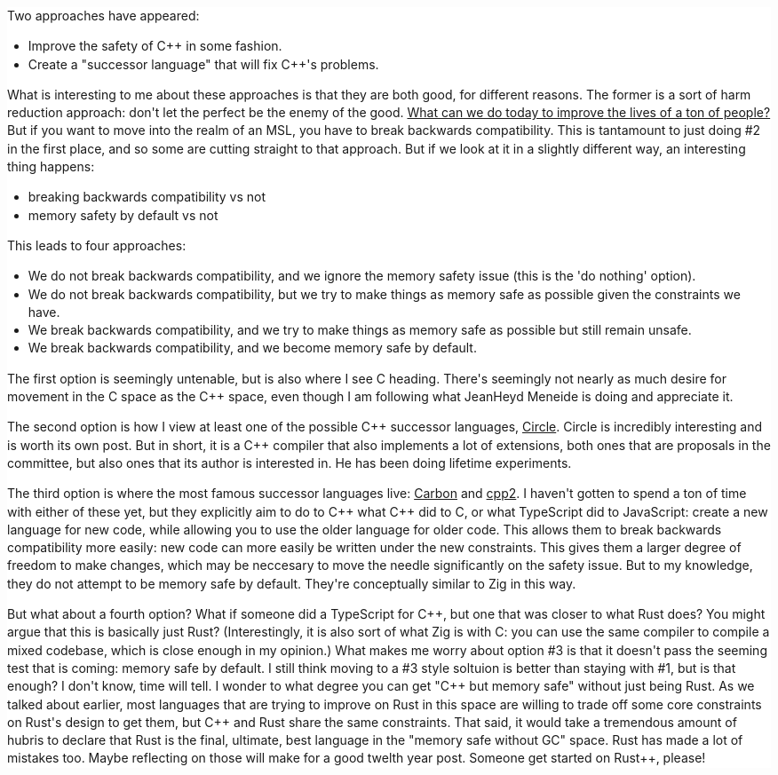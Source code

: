 Two approaches have appeared:

* Improve the safety of C++ in some fashion.
* Create a "successor language" that will fix C++'s problems.

What is interesting to me about these approaches is that they are both good,
for different reasons. The former is a sort of harm reduction approach: don't
let the perfect be the enemy of the good. [What can we do today to improve the
lives of a ton of
people?](https://www.open-std.org/jtc1/sc22/wg21/docs/papers/2023/p3023r1.html)
But if you want to move into the realm of an MSL, you have to break backwards
compatibility. This is tantamount to just doing #2 in the first place, and so
some are cutting straight to that approach. But if we look at it in a slightly
different way, an interesting thing happens:

* breaking backwards compatibility vs not
* memory safety by default vs not

This leads to four approaches:

* We do not break backwards compatibility, and we ignore the memory safety
  issue (this is the 'do nothing' option).
* We do not break backwards compatibility, but we try to make things as memory
  safe as possible given the constraints we have.
* We break backwards compatibility, and we try to make things as memory safe as
  possible but still remain unsafe.
* We break backwards compatibility, and we become memory safe by default.

The first option is seemingly untenable, but is also where I see C heading.
There's seemingly not nearly as much desire for movement in the C space as the
C++ space, even though I am following what JeanHeyd Meneide is doing and
appreciate it.

The second option is how I view at least one of the possible C++ successor
languages, [Circle](https://www.circle-lang.org/). Circle is incredibly
interesting and is worth its own post. But in short, it is a C++ compiler that
also implements a lot of extensions, both ones that are proposals in the
committee, but also ones that its author is interested in. He has been doing
lifetime experiments.

The third option is where the most famous successor languages live:
[Carbon](https://github.com/carbon-language/carbon-lang) and
[cpp2](https://github.com/hsutter/cppfront). I haven't gotten to spend a ton of
time with either of these yet, but they explicitly aim to do to C++ what C++ did
to C, or what TypeScript did to JavaScript: create a new language for new code,
while allowing you to use the older language for older code. This allows them
to break backwards compatibility more easily: new code can more easily be
written under the new constraints. This gives them a larger degree of freedom
to make changes, which may be neccesary to move the needle significantly on
the safety issue. But to my knowledge, they do not attempt to be memory safe
by default. They're conceptually similar to Zig in this way.

But what about a fourth option? What if someone did a TypeScript for C++, but
one that was closer to what Rust does? You might argue that this is basically
just Rust? (Interestingly, it is also sort of what Zig is with C: you can use
the same compiler to compile a mixed codebase, which is close enough in my
opinion.) What makes me worry about option #3 is that it doesn't pass the
seeming test that is coming: memory safe by default. I still think moving
to a #3 style soltuion is better than staying with #1, but is that enough?
I don't know, time will tell. I wonder to what degree you can get "C++ but memory
safe" without just being Rust. As we talked about earlier, most languages that
are trying to improve on Rust in this space are willing to trade off some core
constraints on Rust's design to get them, but C++ and Rust share the same
constraints. That said, it would take a tremendous amount of hubris to declare
that Rust is the final, ultimate, best language in the "memory safe without GC"
space. Rust has made a lot of mistakes too. Maybe reflecting on those will make
for a good twelth year post. Someone get started on Rust++, please!
